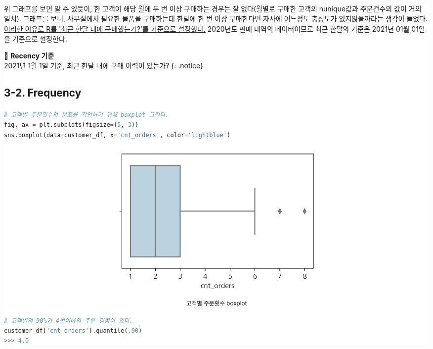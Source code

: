 위 그래프를 보면 알 수 있듯이, 한 고객이 해당 월에 두 번 이상 구매하는 경우는 잘 없다(월별로 구매한 고객의 nunique값과 주문건수의 값이 거의 일치). <u>그래프를 보니, 사무실에서 필요한 물품을 구매하는데 한달에 한 번 이상 구매한다면 자사에 어느정도 충성도가 있지않을까라는 생각이 들었다. 이러한 이유로 R를 '최근 한달 내에 구매했는가?'를 기준으로 설정했다.</u> 2020년도 판매 내역의 데이터이므로 최근 한달의 기준은 2021년 01월 01일을 기준으로 설정한다.

📝 **Recency 기준**
<br>2021년 1월 1일 기준, 최근 한달 내에 구매 이력이 있는가?
{: .notice}

## 3-2. Frequency
```python
# 고객별 주문횟수의 분포를 확인하기 위해 boxplot 그린다.
fig, ax = plt.subplots(figsize=(5, 3))
sns.boxplot(data=customer_df, x='cnt_orders', color='lightblue')
```

<div style="text-align : center;">
<img src="/assets/images/US_E_Commerce/boxplot.png" width="50%">
</div>
<center><small>고객별 주문횟수 boxplot</small></center>

```python
# 고객별의 90%가 4번이하의 주문 경험이 있다. 
customer_df['cnt_orders'].quantile(.90)
>>> 4.0
```
